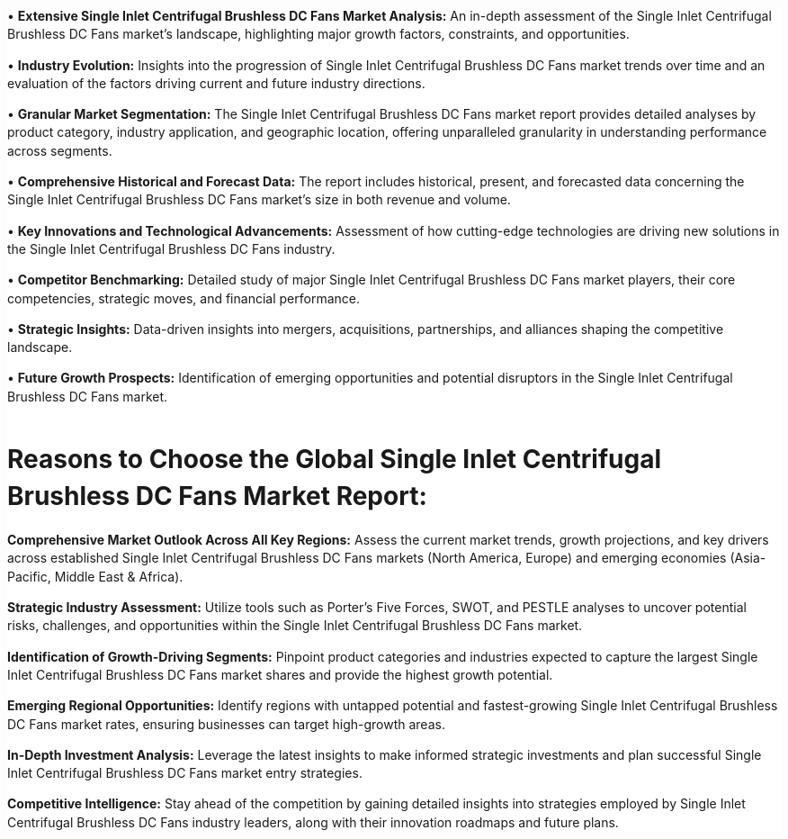 • <strong>Extensive Single Inlet Centrifugal Brushless DC Fans Market Analysis:</strong> An in-depth assessment of the Single Inlet Centrifugal Brushless DC Fans market’s landscape, highlighting major growth factors, constraints, and opportunities.

• <strong>Industry Evolution:</strong> Insights into the progression of Single Inlet Centrifugal Brushless DC Fans market trends over time and an evaluation of the factors driving current and future industry directions.

• <strong>Granular Market Segmentation:</strong> The Single Inlet Centrifugal Brushless DC Fans market report provides detailed analyses by product category, industry application, and geographic location, offering unparalleled granularity in understanding performance across segments.

• <strong>Comprehensive Historical and Forecast Data:</strong> The report includes historical, present, and forecasted data concerning the Single Inlet Centrifugal Brushless DC Fans market’s size in both revenue and volume.

• <strong>Key Innovations and Technological Advancements:</strong> Assessment of how cutting-edge technologies are driving new solutions in the Single Inlet Centrifugal Brushless DC Fans industry.

• <strong>Competitor Benchmarking:</strong> Detailed study of major Single Inlet Centrifugal Brushless DC Fans market players, their core competencies, strategic moves, and financial performance.

• <strong>Strategic Insights:</strong> Data-driven insights into mergers, acquisitions, partnerships, and alliances shaping the competitive landscape.

• <strong>Future Growth Prospects:</strong> Identification of emerging opportunities and potential disruptors in the Single Inlet Centrifugal Brushless DC Fans market.

# <strong>Reasons to Choose the Global Single Inlet Centrifugal Brushless DC Fans Market Report:</strong>

<strong>Comprehensive Market Outlook Across All Key Regions:</strong>
Assess the current market trends, growth projections, and key drivers across established Single Inlet Centrifugal Brushless DC Fans markets (North America, Europe) and emerging economies (Asia-Pacific, Middle East & Africa).

<strong>Strategic Industry Assessment:</strong>
Utilize tools such as Porter’s Five Forces, SWOT, and PESTLE analyses to uncover potential risks, challenges, and opportunities within the Single Inlet Centrifugal Brushless DC Fans market.

<strong>Identification of Growth-Driving Segments:</strong>
Pinpoint product categories and industries expected to capture the largest Single Inlet Centrifugal Brushless DC Fans market shares and provide the highest growth potential.

<strong>Emerging Regional Opportunities:</strong>
Identify regions with untapped potential and fastest-growing Single Inlet Centrifugal Brushless DC Fans market rates, ensuring businesses can target high-growth areas.

<strong>In-Depth Investment Analysis:</strong>
Leverage the latest insights to make informed strategic investments and plan successful Single Inlet Centrifugal Brushless DC Fans market entry strategies.

<strong>Competitive Intelligence:</strong>
Stay ahead of the competition by gaining detailed insights into strategies employed by Single Inlet Centrifugal Brushless DC Fans industry leaders, along with their innovation roadmaps and future plans.

